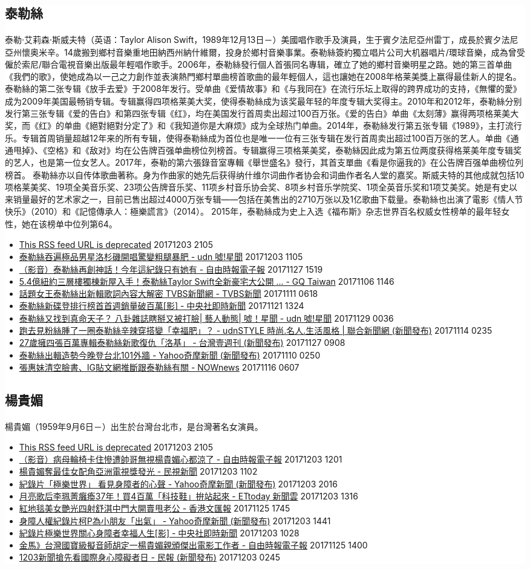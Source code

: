 ## 泰勒絲

泰勒·艾莉森·斯威夫特（英语：Taylor Alison Swift，1989年12月13日－）美國唱作歌手及演員，生于賓夕法尼亞州雷丁，成長於賓夕法尼亞州懷奥米辛。14歲搬到鄉村音樂重地田納西州納什維爾，投身於鄉村音樂事業。泰勒絲簽約獨立唱片公司大机器唱片/環球音樂，成為曾受僱於索尼/聯合電視音樂出版最年輕唱作歌手。2006年，泰勒絲發行個人首張同名專辑，確立了她的鄉村音樂明星之路。她的第三首单曲《我們的歌》，使她成為以一己之力創作並表演熱門鄉村單曲榜首歌曲的最年輕個人，這也讓她在2008年格莱美獎上赢得最佳新人的提名。
泰勒絲的第二张专辑《放手去爱》于2008年发行。受单曲《爱情故事》和《与我同在》在流行乐坛上取得的跨界成功的支持，《無懼的愛》成为2009年美国最畅销专辑。专辑赢得四项格莱美大奖，使得泰勒絲成为该奖最年轻的年度专辑大奖得主。2010年和2012年，泰勒絲分别发行第三张专辑《爱的告白》和第四张专辑《红》，均在美国发行首周卖出超过100百万张。《爱的告白》单曲《太刻薄》赢得两项格莱美大奖，而《红》的单曲《絕對絕對分定了》和《我知道你是大麻烦》成为全球热门单曲。2014年，泰勒絲发行第五张专辑《1989》，主打流行乐。专辑首周销量超越12年来的所有专辑，使得泰勒絲成为首位也是唯一一位有三张专辑在发行首周卖出超过100百万张的艺人。单曲《通通甩掉》、《空格》和《敌对》均在公告牌百强单曲榜位列榜首。专辑赢得三项格莱美奖，泰勒絲因此成为第五位两度获得格莱美年度专辑奖的艺人，也是第一位女艺人。2017年，泰勒的第六張錄音室專輯《舉世盛名》發行，其首支單曲《看是你逼我的》在公告牌百强单曲榜位列榜首。
泰勒絲亦以自传体歌曲著称。身为作曲家的她先后获得纳什维尔词曲作者协会和词曲作者名人堂的嘉奖。斯威夫特的其他成就包括10项格莱美奖、19项全美音乐奖、23项公告牌音乐奖、11项乡村音乐协会奖、8项乡村音乐学院奖、1项全英音乐奖和1项艾美奖。她是有史以来销量最好的艺术家之一，目前已售出超过4000万张专辑——包括在美售出的2710万张以及1亿歌曲下载量。泰勒絲也出演了電影《情人节快乐》（2010）和《記憶傳承人：極樂謊言》（2014）。
2015年，泰勒絲成为史上入选《福布斯》杂志世界百名权威女性榜单的最年轻女性，她在该榜单中位列第64。
- [This RSS feed URL is deprecated](0 "This RSS feed URL is deprecated") 20171203 2105
- [泰勒絲吞遍極品男星洛杉磯開唱驚變粗腿暴肥 - udn 噓!星聞](https://stars.udn.com/star/story/10092/2853811 "泰勒絲吞遍極品男星洛杉磯開唱驚變粗腿暴肥 - udn 噓!星聞") 20171203 1105
- [（影音）泰勒絲再創神話！今年這紀錄只有她有 - 自由時報電子報](http://ent.ltn.com.tw/news/breakingnews/2266505 "（影音）泰勒絲再創神話！今年這紀錄只有她有 - 自由時報電子報") 20171127 1519
- [5.4億紐約三層樓獨棟新屋入手！泰勒絲Taylor Swift全新豪宅大公開 ... - GQ Taiwan](https://www.gq.com.tw/entertainment/celebrities/content-34211.html "5.4億紐約三層樓獨棟新屋入手！泰勒絲Taylor Swift全新豪宅大公開 ... - GQ Taiwan") 20171106 1146
- [話題女王泰勒絲出新輯歌詞內容大解密  TVBS新聞網 - TVBS新聞](https://news.tvbs.com.tw/entertainment/811545 "話題女王泰勒絲出新輯歌詞內容大解密  TVBS新聞網 - TVBS新聞") 20171111 0618
- [泰勒絲新碟登排行榜首首週銷量破百萬[影] - 中央社即時新聞](http://www.cna.com.tw/news/amov/201711210385-1.aspx "泰勒絲新碟登排行榜首首週銷量破百萬[影] - 中央社即時新聞") 20171121 1324
- [泰勒絲又找到真命天子？ 八卦雜誌瞎掰又被打臉| 藝人動態| 噓！星聞 - udn 噓!星聞](https://stars.udn.com/star/story/10092/2845523 "泰勒絲又找到真命天子？ 八卦雜誌瞎掰又被打臉| 藝人動態| 噓！星聞 - udn 噓!星聞") 20171129 0036
- [跑去見粉絲腫了一圈泰勒絲辛辣穿搭變「幸福肥」？ - udnSTYLE 時尚.名人.生活風格 | 聯合新聞網 (新聞發布)](https://style.udn.com/style/story/8064/2817115 "跑去見粉絲腫了一圈泰勒絲辛辣穿搭變「幸福肥」？ - udnSTYLE 時尚.名人.生活風格 | 聯合新聞網 (新聞發布)") 20171114 0235
- [27歲擁四張百萬專輯泰勒絲新歌復仇「洛基」 - 台灣壹週刊 (新聞發布)](http://www.nextmag.com.tw/realtimenews/news/368704 "27歲擁四張百萬專輯泰勒絲新歌復仇「洛基」 - 台灣壹週刊 (新聞發布)") 20171127 0908
- [泰勒絲出輯造勢今晚登台北101外牆 - Yahoo奇摩新聞 (新聞發布)](https://tw.news.yahoo.com/%E6%B3%B0%E5%8B%92%E7%B5%B2%E5%87%BA%E8%BC%AF%E9%80%A0%E5%8B%A2-%E4%BB%8A%E6%99%9A%E7%99%BB%E5%8F%B0%E5%8C%97101%E5%A4%96%E7%89%86-023015215.html "泰勒絲出輯造勢今晚登台北101外牆 - Yahoo奇摩新聞 (新聞發布)") 20171110 0250
- [張惠妹清空臉書、IG貼文網推斷跟泰勒絲有關 - NOWnews](https://www.nownews.com/news/20171116/2645211 "張惠妹清空臉書、IG貼文網推斷跟泰勒絲有關 - NOWnews") 20171116 0607

## 楊貴媚

楊貴媚（1959年9月6日－）出生於台灣台北市，是台灣著名女演員。
- [This RSS feed URL is deprecated](0 "This RSS feed URL is deprecated") 20171203 2105
- [（影音）病母輪椅卡住慘遭帥哥無視楊貴媚心都涼了 - 自由時報電子報](http://ent.ltn.com.tw/news/breakingnews/2272388 "（影音）病母輪椅卡住慘遭帥哥無視楊貴媚心都涼了 - 自由時報電子報") 20171203 1201
- [楊貴媚奪最佳女配角亞洲電視獎發光 - 民視新聞](https://news.ftv.com.tw/news/detail/2017C03L07M1 "楊貴媚奪最佳女配角亞洲電視獎發光 - 民視新聞") 20171203 1102
- [紀錄片「極樂世界」 看見身障者的心聲 - Yahoo奇摩新聞 (新聞發布)](https://tw.news.yahoo.com/%E7%B4%80%E9%8C%84%E7%89%87-%E6%A5%B5%E6%A8%82%E4%B8%96%E7%95%8C-%E7%9C%8B%E8%A6%8B%E8%BA%AB%E9%9A%9C%E8%80%85%E7%9A%84%E5%BF%83%E8%81%B2-160000868.html "紀錄片「極樂世界」 看見身障者的心聲 - Yahoo奇摩新聞 (新聞發布)") 20171203 2016
- [月亮歌后李珮菁癱瘓37年！買4百萬「科技鞋」拚站起來 - ETtoday 新聞雲](https://star.ettoday.net/news/1065163?t=%E6%9C%88%E4%BA%AE%E6%AD%8C%E5%90%8E%E6%9D%8E%E7%8F%AE%E8%8F%81%E7%99%B1%E7%98%9337%E5%B9%B4%EF%BC%81%E8%B2%B74%E7%99%BE%E8%90%AC%E3%80%8C%E7%A7%91%E6%8A%80%E9%9E%8B%E3%80%8D%E6%8B%9A%E7%AB%99%E8%B5%B7%E4%BE%86 "月亮歌后李珮菁癱瘓37年！買4百萬「科技鞋」拚站起來 - ETtoday 新聞雲") 20171203 1316
- [紅地毯美女艷光四射舒淇中門大開賣甩老公 - 香港文匯報](http://paper.wenweipo.com/2017/11/26/EN1711260003.htm "紅地毯美女艷光四射舒淇中門大開賣甩老公 - 香港文匯報") 20171125 1745
- [身障人權紀錄片柯P為小朋友「出氣」 - Yahoo奇摩新聞 (新聞發布)](https://tw.news.yahoo.com/%E8%BA%AB%E9%9A%9C%E4%BA%BA%E6%AC%8A%E7%B4%80%E9%8C%84%E7%89%87-%E6%9F%AFp%E7%82%BA%E5%B0%8F%E6%9C%8B%E5%8F%8B-%E5%87%BA%E6%B0%A3-144150811.html "身障人權紀錄片柯P為小朋友「出氣」 - Yahoo奇摩新聞 (新聞發布)") 20171203 1441
- [紀錄片極樂世界關心身障者幸福人生[影] - 中央社即時新聞](http://www.cna.com.tw/news/amov/201712030153-1.aspx "紀錄片極樂世界關心身障者幸福人生[影] - 中央社即時新聞") 20171203 1028
- [金馬》台灣國寶級擬音師胡定一楊貴媚親頒傑出電影工作者 - 自由時報電子報](http://ent.ltn.com.tw/news/breakingnews/2264542 "金馬》台灣國寶級擬音師胡定一楊貴媚親頒傑出電影工作者 - 自由時報電子報") 20171125 1400
- [​1203新聞搶先看國際身心障礙者日 - 民報 (新聞發布)](http://www.peoplenews.tw/news/dff088b7-4e70-4aec-bb14-88a1562f7cc7 "​1203新聞搶先看國際身心障礙者日 - 民報 (新聞發布)") 20171203 0245